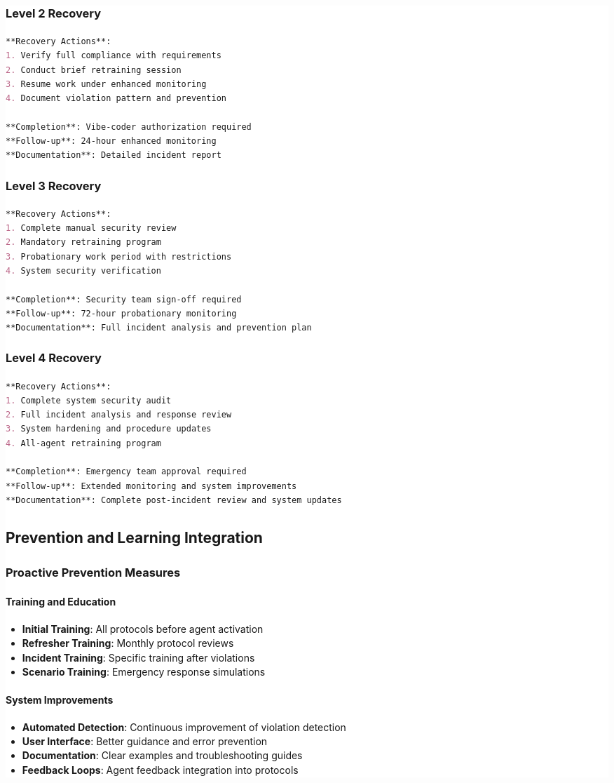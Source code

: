 ### Level 2 Recovery
```markdown
**Recovery Actions**:
1. Verify full compliance with requirements
2. Conduct brief retraining session
3. Resume work under enhanced monitoring
4. Document violation pattern and prevention

**Completion**: Vibe-coder authorization required
**Follow-up**: 24-hour enhanced monitoring
**Documentation**: Detailed incident report
```

### Level 3 Recovery
```markdown
**Recovery Actions**:
1. Complete manual security review
2. Mandatory retraining program
3. Probationary work period with restrictions
4. System security verification

**Completion**: Security team sign-off required
**Follow-up**: 72-hour probationary monitoring
**Documentation**: Full incident analysis and prevention plan
```

### Level 4 Recovery
```markdown
**Recovery Actions**:
1. Complete system security audit
2. Full incident analysis and response review
3. System hardening and procedure updates
4. All-agent retraining program

**Completion**: Emergency team approval required
**Follow-up**: Extended monitoring and system improvements
**Documentation**: Complete post-incident review and system updates
```

## Prevention and Learning Integration

### Proactive Prevention Measures

#### Training and Education
- **Initial Training**: All protocols before agent activation
- **Refresher Training**: Monthly protocol reviews
- **Incident Training**: Specific training after violations
- **Scenario Training**: Emergency response simulations

#### System Improvements
- **Automated Detection**: Continuous improvement of violation detection
- **User Interface**: Better guidance and error prevention
- **Documentation**: Clear examples and troubleshooting guides
- **Feedback Loops**: Agent feedback integration into protocols
